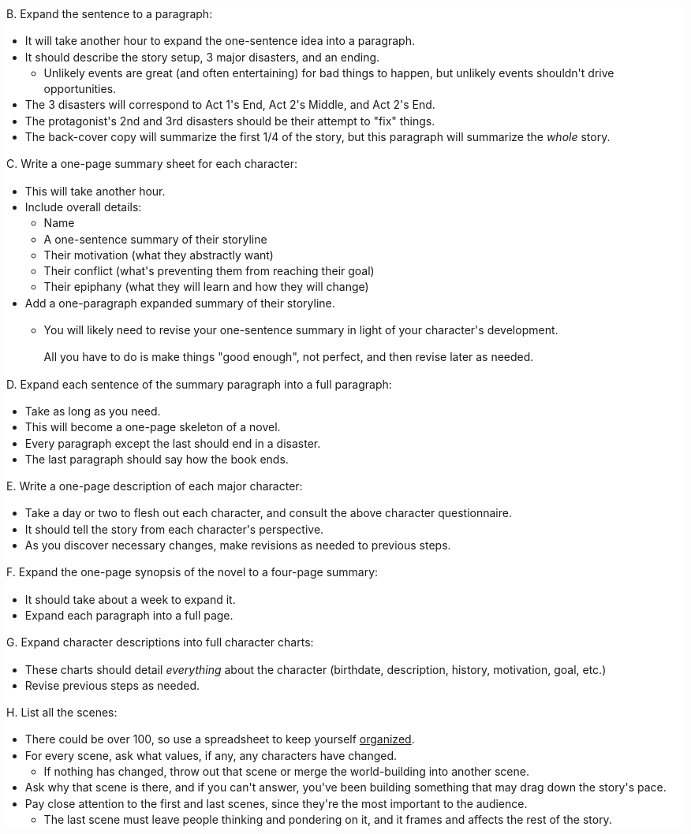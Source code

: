 B. Expand the sentence to a paragraph:

- It will take another hour to expand the one-sentence idea into a paragraph.
- It should describe the story setup, 3 major disasters, and an ending.
  - Unlikely events are great (and often entertaining) for bad things to happen, but unlikely events shouldn't drive opportunities.
- The 3 disasters will correspond to Act 1's End, Act 2's Middle, and Act 2's End.
- The protagonist's 2nd and 3rd disasters should be their attempt to "fix" things.
- The back-cover copy will summarize the first 1/4 of the story, but this paragraph will summarize the *whole* story.

C. Write a one-page summary sheet for each character:

- This will take another hour.
- Include overall details:
  - Name
  - A one-sentence summary of their storyline
  - Their motivation (what they abstractly want)
  - Their conflict (what's preventing them from reaching their goal)
  - Their epiphany (what they will learn and how they will change)
- Add a one-paragraph expanded summary of their storyline.
  - You will likely need to revise your one-sentence summary in light of your character's development.

    All you have to do is make things "good enough", not perfect, and then revise later as needed.

D. Expand each sentence of the summary paragraph into a full paragraph:

- Take as long as you need.
- This will become a one-page skeleton of a novel.
- Every paragraph except the last should end in a disaster.
- The last paragraph should say how the book ends.

E. Write a one-page description of each major character:

- Take a day or two to flesh out each character, and consult the above character questionnaire.
- It should tell the story from each character's perspective.
- As you discover necessary changes, make revisions as needed to previous steps.

F. Expand the one-page synopsis of the novel to a four-page summary:

- It should take about a week to expand it.
- Expand each paragraph into a full page.

G. Expand character descriptions into full character charts:

- These charts should detail *everything* about the character (birthdate, description, history, motivation, goal, etc.)
- Revise previous steps as needed.

H. List all the scenes:

- There could be over 100, so use a spreadsheet to keep yourself [organized](/organization/).
- For every scene, ask what values, if any, any characters have changed.
  - If nothing has changed, throw out that scene or merge the world-building into another scene.
- Ask why that scene is there, and if you can't answer, you've been building something that may drag down the story's pace.
- Pay close attention to the first and last scenes, since they're the most important to the audience.
  - The last scene must leave people thinking and pondering on it, and it frames and affects the rest of the story.
